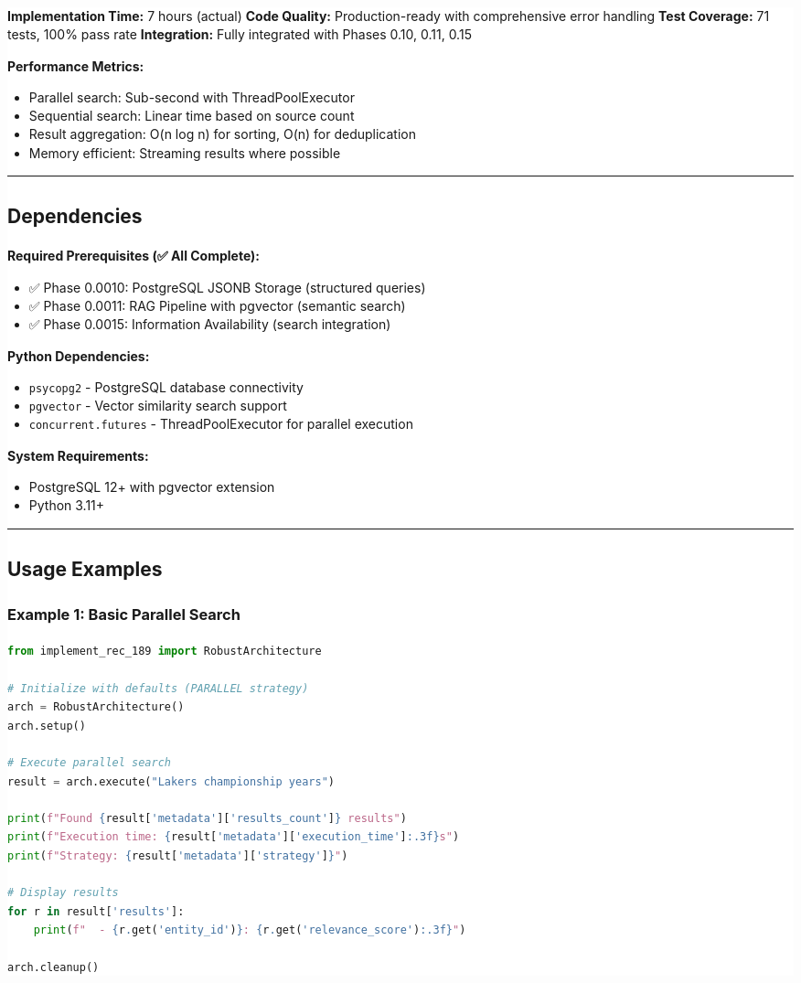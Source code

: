 **Implementation Time:** 7 hours (actual)
**Code Quality:** Production-ready with comprehensive error handling
**Test Coverage:** 71 tests, 100% pass rate
**Integration:** Fully integrated with Phases 0.10, 0.11, 0.15

**Performance Metrics:**
- Parallel search: Sub-second with ThreadPoolExecutor
- Sequential search: Linear time based on source count
- Result aggregation: O(n log n) for sorting, O(n) for deduplication
- Memory efficient: Streaming results where possible

---

## Dependencies

**Required Prerequisites (✅ All Complete):**
- ✅ Phase 0.0010: PostgreSQL JSONB Storage (structured queries)
- ✅ Phase 0.0011: RAG Pipeline with pgvector (semantic search)
- ✅ Phase 0.0015: Information Availability (search integration)

**Python Dependencies:**
- `psycopg2` - PostgreSQL database connectivity
- `pgvector` - Vector similarity search support
- `concurrent.futures` - ThreadPoolExecutor for parallel execution

**System Requirements:**
- PostgreSQL 12+ with pgvector extension
- Python 3.11+

---

## Usage Examples

### Example 1: Basic Parallel Search

```python
from implement_rec_189 import RobustArchitecture

# Initialize with defaults (PARALLEL strategy)
arch = RobustArchitecture()
arch.setup()

# Execute parallel search
result = arch.execute("Lakers championship years")

print(f"Found {result['metadata']['results_count']} results")
print(f"Execution time: {result['metadata']['execution_time']:.3f}s")
print(f"Strategy: {result['metadata']['strategy']}")

# Display results
for r in result['results']:
    print(f"  - {r.get('entity_id')}: {r.get('relevance_score'):.3f}")

arch.cleanup()
```
